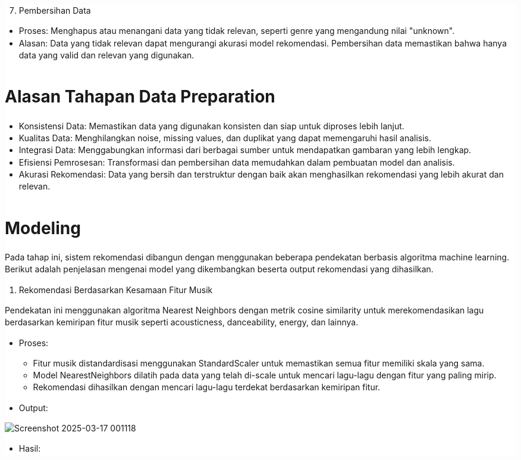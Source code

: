 7. Pembersihan Data

- Proses: Menghapus atau menangani data yang tidak relevan, seperti genre yang mengandung nilai "unknown".
- Alasan: Data yang tidak relevan dapat mengurangi akurasi model rekomendasi. Pembersihan data memastikan bahwa hanya data yang valid dan relevan yang digunakan.

# Alasan Tahapan Data Preparation
- Konsistensi Data: Memastikan data yang digunakan konsisten dan siap untuk diproses lebih lanjut.
- Kualitas Data: Menghilangkan noise, missing values, dan duplikat yang dapat memengaruhi hasil analisis.
- Integrasi Data: Menggabungkan informasi dari berbagai sumber untuk mendapatkan gambaran yang lebih lengkap.
- Efisiensi Pemrosesan: Transformasi dan pembersihan data memudahkan dalam pembuatan model dan analisis.
- Akurasi Rekomendasi: Data yang bersih dan terstruktur dengan baik akan menghasilkan rekomendasi yang lebih akurat dan relevan.


# Modeling

Pada tahap ini, sistem rekomendasi dibangun dengan menggunakan beberapa pendekatan berbasis algoritma machine learning. Berikut adalah penjelasan mengenai model yang dikembangkan beserta output rekomendasi yang dihasilkan.

1. Rekomendasi Berdasarkan Kesamaan Fitur Musik
   
Pendekatan ini menggunakan algoritma Nearest Neighbors dengan metrik cosine similarity untuk merekomendasikan lagu berdasarkan kemiripan fitur musik seperti acousticness, danceability, energy, dan lainnya.

- Proses:
  - Fitur musik distandardisasi menggunakan StandardScaler untuk memastikan semua fitur memiliki skala yang sama.
  - Model NearestNeighbors dilatih pada data yang telah di-scale untuk mencari lagu-lagu dengan fitur yang paling mirip.
  - Rekomendasi dihasilkan dengan mencari lagu-lagu terdekat berdasarkan kemiripan fitur.

- Output:








![Screenshot 2025-03-17 001118](https://github.com/user-attachments/assets/76daea11-f850-4b89-bf2b-b77d14259489)









- Hasil:
